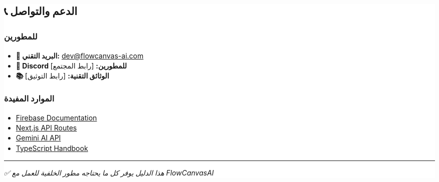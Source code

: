 
## 📞 الدعم والتواصل

### للمطورين
- **📧 البريد التقني:** dev@flowcanvas-ai.com
- **💬 Discord للمطورين:** [رابط المجتمع]
- **📚 الوثائق التقنية:** [رابط التوثيق]

### الموارد المفيدة
- [Firebase Documentation](https://firebase.google.com/docs)
- [Next.js API Routes](https://nextjs.org/docs/api-routes/introduction)
- [Gemini AI API](https://ai.google.dev/docs)
- [TypeScript Handbook](https://www.typescriptlang.org/docs)

---

*✅ هذا الدليل يوفر كل ما يحتاجه مطور الخلفية للعمل مع FlowCanvasAI*